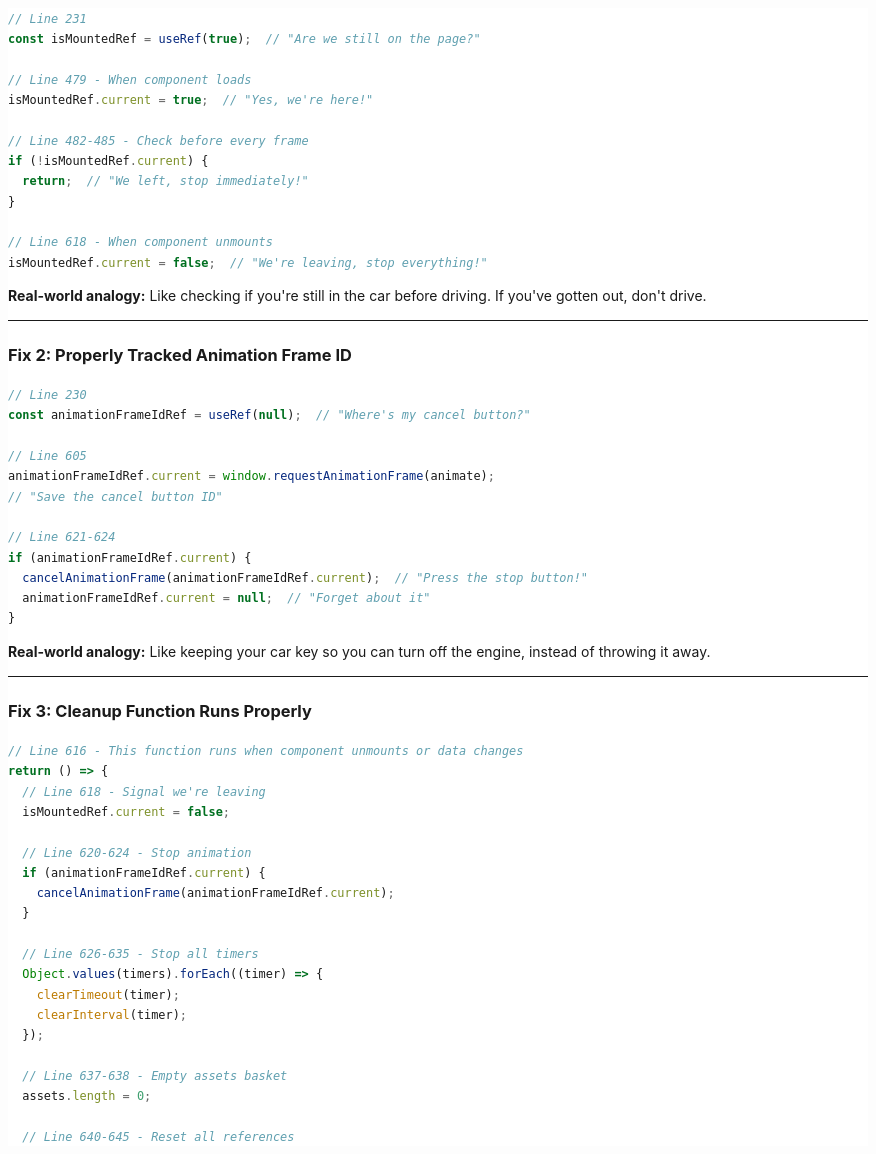 ```javascript
// Line 231
const isMountedRef = useRef(true);  // "Are we still on the page?"

// Line 479 - When component loads
isMountedRef.current = true;  // "Yes, we're here!"

// Line 482-485 - Check before every frame
if (!isMountedRef.current) {
  return;  // "We left, stop immediately!"
}

// Line 618 - When component unmounts
isMountedRef.current = false;  // "We're leaving, stop everything!"
```

**Real-world analogy:** Like checking if you're still in the car before driving. If you've gotten out, don't drive.

---

### Fix 2: Properly Tracked Animation Frame ID

```javascript
// Line 230
const animationFrameIdRef = useRef(null);  // "Where's my cancel button?"

// Line 605
animationFrameIdRef.current = window.requestAnimationFrame(animate);
// "Save the cancel button ID"

// Line 621-624
if (animationFrameIdRef.current) {
  cancelAnimationFrame(animationFrameIdRef.current);  // "Press the stop button!"
  animationFrameIdRef.current = null;  // "Forget about it"
}
```

**Real-world analogy:** Like keeping your car key so you can turn off the engine, instead of throwing it away.

---

### Fix 3: Cleanup Function Runs Properly

```javascript
// Line 616 - This function runs when component unmounts or data changes
return () => {
  // Line 618 - Signal we're leaving
  isMountedRef.current = false;
  
  // Line 620-624 - Stop animation
  if (animationFrameIdRef.current) {
    cancelAnimationFrame(animationFrameIdRef.current);
  }
  
  // Line 626-635 - Stop all timers
  Object.values(timers).forEach((timer) => {
    clearTimeout(timer);
    clearInterval(timer);
  });
  
  // Line 637-638 - Empty assets basket
  assets.length = 0;
  
  // Line 640-645 - Reset all references
```